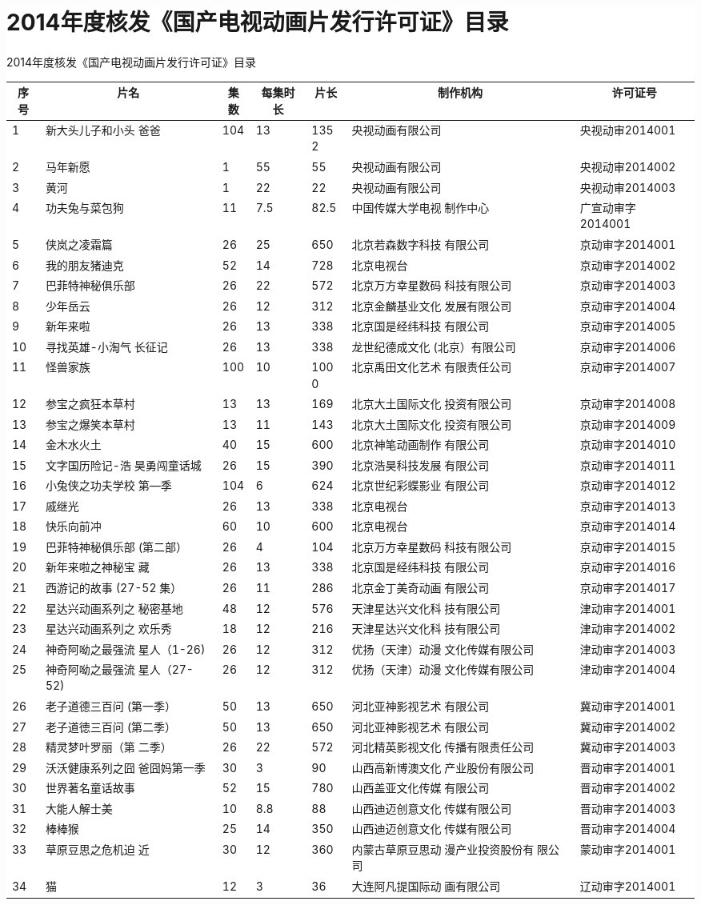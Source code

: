 # 2014年度核发《国产电视动画片发行许可证》目录 
  2014年度核发《国产电视动画片发行许可证》目录 
  
| 序号 | 片名                                        | 集数 | 每集时长 | 片长  | 制作机构                                 | 许可证号            |
| ---- | ------------------------------------------- | ---- | -------- | ----- | ---------------------------------------- | ------------------- |
| 1    | 新大头儿子和小头 爸爸                       | 104  | 13       | 1352  | 央视动画有限公司                         | 央视动审2014001     |
| 2    | 马年新愿                                    | 1    | 55       | 55    | 央视动画有限公司                         | 央视动审2014002     |
| 3    | 黄河                                        | 1    | 22       | 22    | 央视动画有限公司                         | 央视动审2014003     |
| 4    | 功夫兔与菜包狗                              | 11   | 7.5      | 82.5  | 中国传媒大学电视 制作中心                | 广宣动审字  2014001 |
| 5    | 侠岚之凌霜篇                                | 26   | 25       | 650   | 北京若森数字科技 有限公司                | 京动审字2014001     |
| 6    | 我的朋友猪迪克                              | 52   | 14       | 728   | 北京电视台                               | 京动审字2014002     |
| 7    | 巴菲特神秘俱乐部                            | 26   | 22       | 572   | 北京万方幸星数码 科技有限公司            | 京动审字2014003     |
| 8    | 少年岳云                                    | 26   | 12       | 312   | 北京金麟基业文化 发展有限公司            | 京动审字2014004     |
| 9    | 新年来啦                                    | 26   | 13       | 338   | 北京国是经纬科技 有限公司                | 京动审字2014005     |
| 10   | 寻找英雄-小淘气 长征记                      | 26   | 13       | 338   | 龙世纪德成文化 (北京）有限公司           | 京动审字2014006     |
| 11   | 怪兽家族                                    | 100  | 10       | 1000  | 北京禹田文化艺术 有限责任公司            | 京动审字2014007     |
| 12   | 参宝之疯狂本草村                            | 13   | 13       | 169   | 北京大土国际文化 投资有限公司            | 京动审字2014008     |
| 13   | 参宝之爆笑本草村                            | 13   | 11       | 143   | 北京大土国际文化 投资有限公司            | 京动审字2014009     |
| 14   | 金木水火土                                  | 40   | 15       | 600   | 北京神笔动画制作 有限公司                | 京动审字2014010     |
| 15   | 文字国历险记-浩 昊勇闯童话城                | 26   | 15       | 390   | 北京浩昊科技发展 有限公司                | 京动审字2014011     |
| 16   | 小兔侠之功夫学校 第—季                     | 104  | 6        | 624   | 北京世纪彩蝶影业 有限公司                | 京动审字2014012     |
| 17   | 戚继光                                      | 26   | 13       | 338   | 北京电视台                               | 京动审字2014013     |
| 18   | 快乐向前冲                                  | 60   | 10       | 600   | 北京电视台                               | 京动审字2014014     |
| 19   | 巴菲特神秘俱乐部 (第二部）                  | 26   | 4        | 104   | 北京万方幸星数码 科技有限公司            | 京动审字2014015     |
| 20   | 新年来啦之神秘宝 藏                         | 26   | 13       | 338   | 北京国是经纬科技 有限公司                | 京动审字2014016     |
| 21   | 西游记的故事 (27-52 集）                    | 26   | 11       | 286   | 北京金丁美奇动画 有限公司                | 京动审字2014017     |
| 22   | 星达兴动画系列之 秘密基地                   | 48   | 12       | 576   | 天津星达兴文化科 技有限公司              | 津动审字2014001     |
| 23   | 星达兴动画系列之 欢乐秀                     | 18   | 12       | 216   | 天津星达兴文化科 技有限公司              | 津动审字2014002     |
| 24   | 神奇阿呦之最强流 星人（1-26)                | 26   | 12       | 312   | 优扬（天津）动漫 文化传媒有限公司        | 津动审字2014003     |
| 25   | 神奇阿呦之最强流 星人（27-52)               | 26   | 12       | 312   | 优扬（天津）动漫 文化传媒有限公司        | 津动审字2014004     |
| 26   | 老子道德三百问 (第一季）                    | 50   | 13       | 650   | 河北亚神影视艺术 有限公司                | 冀动审字2014001     |
| 27   | 老子道徳三百问 (第二季）                    | 50   | 13       | 650   | 河北亚神影视艺术 有限公司                | 冀动审字2014002     |
| 28   | 精灵梦叶罗丽（第 二季）                     | 26   | 22       | 572   | 河北精英影视文化 传播有限责任公司        | 冀动审字2014003     |
| 29   | 沃沃健康系列之囧 爸囧妈第一季               | 30   | 3        | 90    | 山西高新博澳文化 产业股份有限公司        | 晋动审字2014001     |
| 30   | 世界著名童话故事                            | 52   | 15       | 780   | 山西盖亚文化传媒 有限公司                | 晋动审字2014002     |
| 31   | 大能人解士美                                | 10   | 8.8      | 88    | 山西迪迈创意文化 传媒有限公司            | 晋动审字2014003     |
| 32   | 棒棒猴                                      | 25   | 14       | 350   | 山西迪迈创意文化 传媒有限公司            | 晋动审字2014004     |
| 33   | 草原豆思之危机迫 近                         | 30   | 12       | 360   | 内蒙古草原豆思动 漫产业投资股份有 限公司 | 蒙动审字2014001     |
| 34   | 猫                                          | 12   | 3        | 36    | 大连阿凡提国际动 画有限公司              | 辽动审字2014001     |